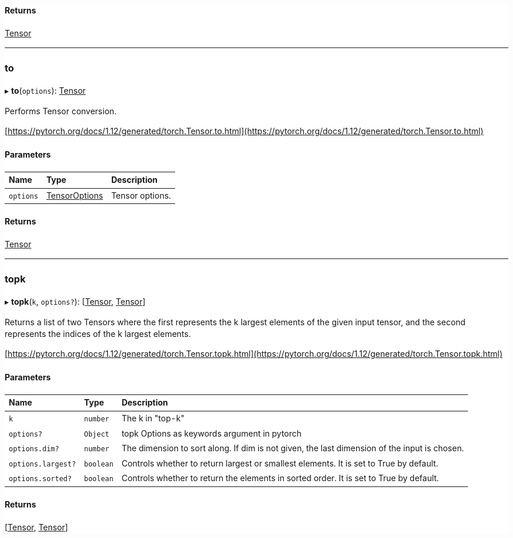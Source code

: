 #### Returns

[Tensor](torchlive_torch.tensor.md)

___

### to

▸ **to**(`options`): [Tensor](torchlive_torch.tensor.md)

Performs Tensor conversion.

[https://pytorch.org/docs/1.12/generated/torch.Tensor.to.html](https://pytorch.org/docs/1.12/generated/torch.Tensor.to.html)

#### Parameters

| Name | Type | Description |
| :------ | :------ | :------ |
| `options` | [TensorOptions](../modules/torchlive_torch.md#tensoroptions) | Tensor options. |

#### Returns

[Tensor](torchlive_torch.tensor.md)

___

### topk

▸ **topk**(`k`, `options?`): [[Tensor](torchlive_torch.tensor.md), [Tensor](torchlive_torch.tensor.md)]

Returns a list of two Tensors where the first represents the k largest elements of the given input tensor,
and the second represents the indices of the k largest elements.

[https://pytorch.org/docs/1.12/generated/torch.Tensor.topk.html](https://pytorch.org/docs/1.12/generated/torch.Tensor.topk.html)

#### Parameters

| Name | Type | Description |
| :------ | :------ | :------ |
| `k` | `number` | The k in "top-k" |
| `options?` | `Object` | topk Options as keywords argument in pytorch |
| `options.dim?` | `number` | The dimension to sort along. If dim is not given, the last dimension of the input is chosen. |
| `options.largest?` | `boolean` | Controls whether to return largest or smallest elements. It is set to True by default. |
| `options.sorted?` | `boolean` | Controls whether to return the elements in sorted order. It is set to True by default. |

#### Returns

[[Tensor](torchlive_torch.tensor.md), [Tensor](torchlive_torch.tensor.md)]
